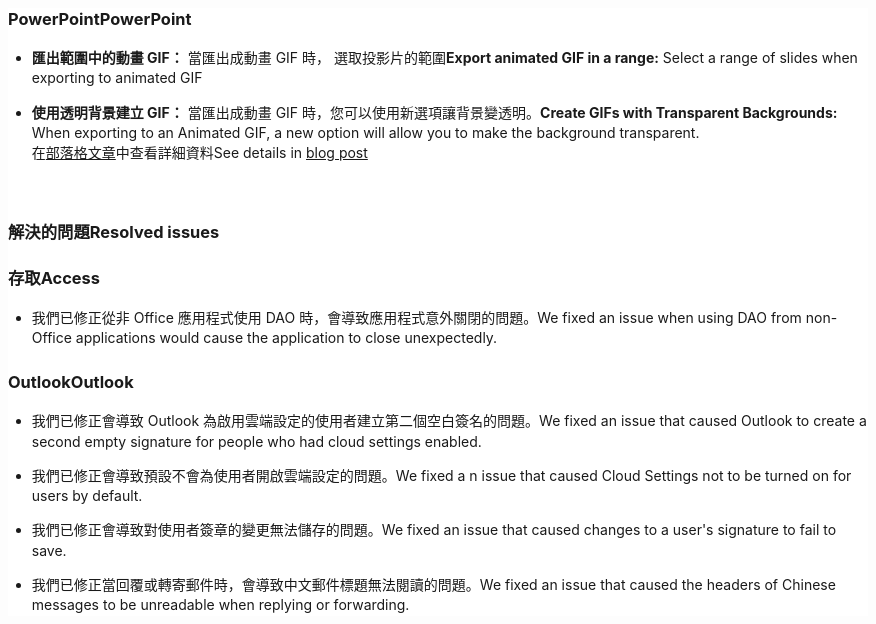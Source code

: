 ### <a name="powerpoint"></a><span data-ttu-id="2a014-126">PowerPoint</span><span class="sxs-lookup"><span data-stu-id="2a014-126">PowerPoint</span></span>

- <span data-ttu-id="2a014-127">**匯出範圍中的動畫 GIF：** 當匯出成動畫 GIF 時， 選取投影片的範圍</span><span class="sxs-lookup"><span data-stu-id="2a014-127">**Export animated GIF in a range:** Select a range of slides when exporting to animated GIF</span></span>

- <span data-ttu-id="2a014-128">**使用透明背景建立 GIF：** 當匯出成動畫 GIF 時，您可以使用新選項讓背景變透明。</span><span class="sxs-lookup"><span data-stu-id="2a014-128">**Create GIFs with Transparent Backgrounds:** When exporting to an Animated GIF, a new option will allow you to make the background transparent.</span></span><br /><span data-ttu-id="2a014-129">在[部落格文章](https://insider.office.com/zh-TW/blog/export-animated-gifs-transparent-backgrounds)中查看詳細資料</span><span class="sxs-lookup"><span data-stu-id="2a014-129">See details in [blog post](https://insider.office.com/zh-TW/blog/export-animated-gifs-transparent-backgrounds)</span></span>


[//]: # (DO NOT REMOVE FEATUREDETAILS CONTENT END)

<br/>

[//]: # (DO NOT REMOVE BUGDETAILS CONTENT START)

### <a name="resolved-issues"></a><span data-ttu-id="2a014-132">解決的問題</span><span class="sxs-lookup"><span data-stu-id="2a014-132">Resolved issues</span></span>
### <a name="access"></a><span data-ttu-id="2a014-133">存取</span><span class="sxs-lookup"><span data-stu-id="2a014-133">Access</span></span>

- <span data-ttu-id="2a014-134">我們已修正從非 Office 應用程式使用 DAO 時，會導致應用程式意外關閉的問題。</span><span class="sxs-lookup"><span data-stu-id="2a014-134">We fixed an issue when using DAO from non-Office applications would cause the application to close unexpectedly.</span></span>


### <a name="outlook"></a><span data-ttu-id="2a014-135">Outlook</span><span class="sxs-lookup"><span data-stu-id="2a014-135">Outlook</span></span>

- <span data-ttu-id="2a014-136">我們已修正會導致 Outlook 為啟用雲端設定的使用者建立第二個空白簽名的問題。</span><span class="sxs-lookup"><span data-stu-id="2a014-136">We fixed an issue that caused Outlook to create a second empty signature for people who had cloud settings enabled.</span></span>


- <span data-ttu-id="2a014-137">我們已修正會導致預設不會為使用者開啟雲端設定的問題。</span><span class="sxs-lookup"><span data-stu-id="2a014-137">We fixed a n issue that caused Cloud Settings not to be turned on for users by default.</span></span>


- <span data-ttu-id="2a014-138">我們已修正會導致對使用者簽章的變更無法儲存的問題。</span><span class="sxs-lookup"><span data-stu-id="2a014-138">We fixed an issue that caused changes to a user's signature to fail to save.</span></span>


- <span data-ttu-id="2a014-139">我們已修正當回覆或轉寄郵件時，會導致中文郵件標題無法閱讀的問題。</span><span class="sxs-lookup"><span data-stu-id="2a014-139">We fixed an issue that caused the headers of Chinese messages to be unreadable when replying or forwarding.</span></span>


[//]: # (DO NOT REMOVE FEATUREDETAILS CONTENT START)
[//]: # (請勿移除 BUGDETAILS 內容尾)
[//]: # (DO NOT REMOVE FEATUREDETAILS CONTENT START)
[//]: # (DO NOT REMOVE BUGDETAILS CONTENT END)
[//]: # (DO NOT REMOVE BUGDETAILS CONTENT END)
[//]: # (DO NOT REMOVE FEATUREDETAILS CONTENT START)
[//]: # (DO NOT REMOVE BUGDETAILS CONTENT END)
[//]: # (DO NOT REMOVE BUGDETAILS CONTENT END)
[//]: # (DO NOT REMOVE FEATUREDETAILS CONTENT START)
[//]: # (DO NOT REMOVE BUGDETAILS CONTENT END)
[//]: # (DO NOT REMOVE FEATUREDETAILS CONTENT START)
[//]: # (DO NOT REMOVE BUGDETAILS CONTENT END)